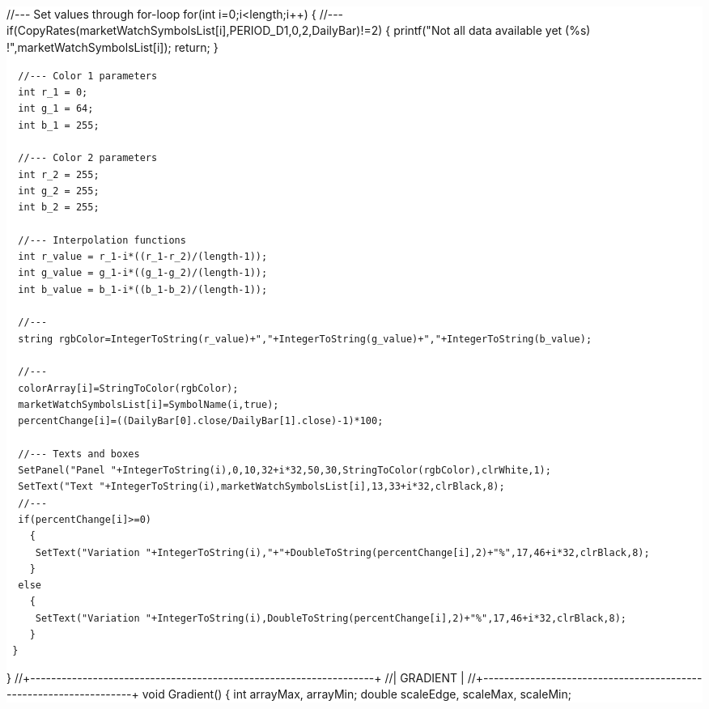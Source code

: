 //--- Set values through for-loop
   for(int i=0;i<length;i++)
     {
      //---
      if(CopyRates(marketWatchSymbolsList[i],PERIOD_D1,0,2,DailyBar)!=2)
        {
         printf("Not all data available yet (%s) !",marketWatchSymbolsList[i]);
         return;
        }

      //--- Color 1 parameters
      int r_1 = 0;
      int g_1 = 64;
      int b_1 = 255;

      //--- Color 2 parameters
      int r_2 = 255;
      int g_2 = 255;
      int b_2 = 255;

      //--- Interpolation functions
      int r_value = r_1-i*((r_1-r_2)/(length-1));
      int g_value = g_1-i*((g_1-g_2)/(length-1));
      int b_value = b_1-i*((b_1-b_2)/(length-1));

      //---
      string rgbColor=IntegerToString(r_value)+","+IntegerToString(g_value)+","+IntegerToString(b_value);

      //---
      colorArray[i]=StringToColor(rgbColor);
      marketWatchSymbolsList[i]=SymbolName(i,true);
      percentChange[i]=((DailyBar[0].close/DailyBar[1].close)-1)*100;

      //--- Texts and boxes
      SetPanel("Panel "+IntegerToString(i),0,10,32+i*32,50,30,StringToColor(rgbColor),clrWhite,1);
      SetText("Text "+IntegerToString(i),marketWatchSymbolsList[i],13,33+i*32,clrBlack,8);
      //---
      if(percentChange[i]>=0)
        {
         SetText("Variation "+IntegerToString(i),"+"+DoubleToString(percentChange[i],2)+"%",17,46+i*32,clrBlack,8);
        }
      else
        {
         SetText("Variation "+IntegerToString(i),DoubleToString(percentChange[i],2)+"%",17,46+i*32,clrBlack,8);
        }
     }

  }
//+------------------------------------------------------------------+
//| GRADIENT                                                         |
//+------------------------------------------------------------------+
void Gradient()
  {
   int arrayMax, arrayMin;
   double scaleEdge, scaleMax, scaleMin;
